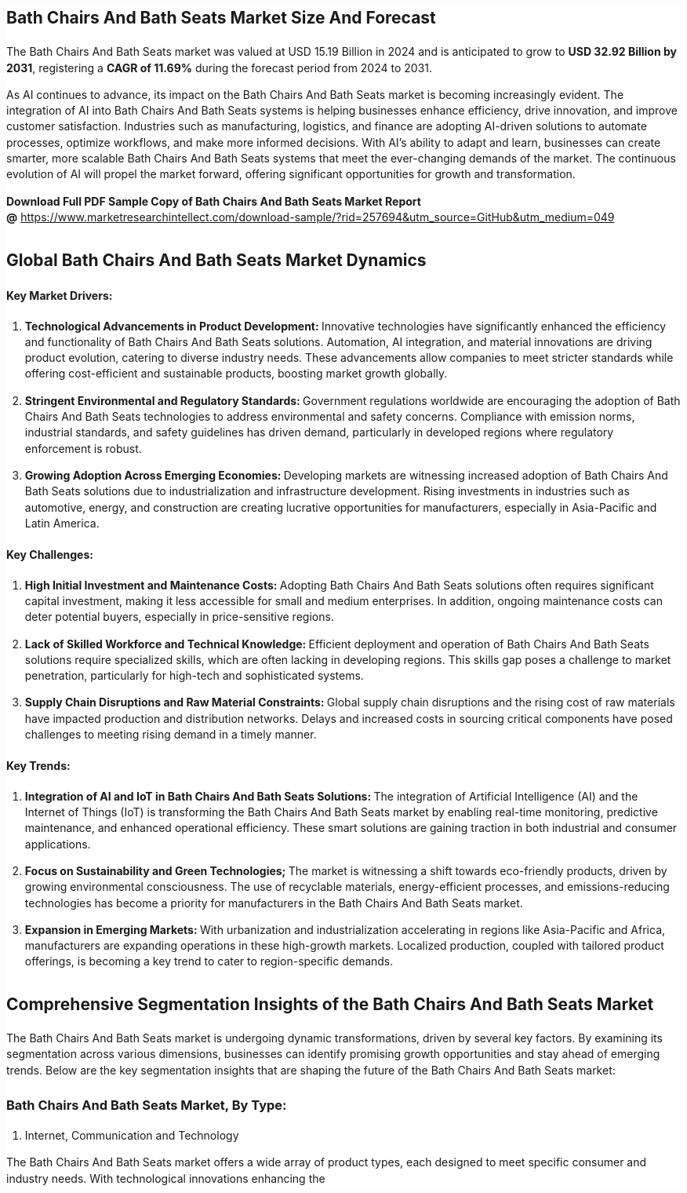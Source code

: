 <h2>Bath Chairs And Bath Seats Market Size And Forecast</h2><p>The Bath Chairs And Bath Seats market was valued at USD 15.19 Billion in 2024 and is anticipated to grow to <strong>USD 32.92 Billion by 2031</strong>, registering a <strong>CAGR of 11.69%</strong> during the forecast period from 2024 to 2031.</p><p>As AI continues to advance, its impact on the Bath Chairs And Bath Seats market is becoming increasingly evident. The integration of AI into Bath Chairs And Bath Seats systems is helping businesses enhance efficiency, drive innovation, and improve customer satisfaction. Industries such as manufacturing, logistics, and finance are adopting AI-driven solutions to automate processes, optimize workflows, and make more informed decisions. With AI’s ability to adapt and learn, businesses can create smarter, more scalable Bath Chairs And Bath Seats systems that meet the ever-changing demands of the market. The continuous evolution of AI will propel the market forward, offering significant opportunities for growth and transformation.</p><p><strong>Download Full PDF Sample Copy of Bath Chairs And Bath Seats Market Report @</strong>&nbsp;<a href="https://www.marketresearchintellect.com/download-sample/?rid=257694&amp;utm_source=GitHub&amp;utm_medium=049">https://www.marketresearchintellect.com/download-sample/?rid=257694&amp;utm_source=GitHub&amp;utm_medium=049</a></p><h2>Global Bath Chairs And Bath Seats Market Dynamics</h2><h4><strong>Key Market Drivers:</strong></h4><ol><li><p><strong>Technological Advancements in Product Development:&nbsp;</strong>Innovative technologies have significantly enhanced the efficiency and functionality of Bath Chairs And Bath Seats solutions. Automation, AI integration, and material innovations are driving product evolution, catering to diverse industry needs. These advancements allow companies to meet stricter standards while offering cost-efficient and sustainable products, boosting market growth globally.</p></li><li><p><strong>Stringent Environmental and Regulatory Standards:&nbsp;</strong>Government regulations worldwide are encouraging the adoption of Bath Chairs And Bath Seats technologies to address environmental and safety concerns. Compliance with emission norms, industrial standards, and safety guidelines has driven demand, particularly in developed regions where regulatory enforcement is robust.</p></li><li><p><strong>Growing Adoption Across Emerging Economies:&nbsp;</strong>Developing markets are witnessing increased adoption of Bath Chairs And Bath Seats solutions due to industrialization and infrastructure development. Rising investments in industries such as automotive, energy, and construction are creating lucrative opportunities for manufacturers, especially in Asia-Pacific and Latin America.</p></li></ol><h4><strong>Key Challenges:</strong></h4><ol><li><p><strong>High Initial Investment and Maintenance Costs:&nbsp;</strong>Adopting Bath Chairs And Bath Seats solutions often requires significant capital investment, making it less accessible for small and medium enterprises. In addition, ongoing maintenance costs can deter potential buyers, especially in price-sensitive regions.</p></li><li><p><strong>Lack of Skilled Workforce and Technical Knowledge:&nbsp;</strong>Efficient deployment and operation of Bath Chairs And Bath Seats solutions require specialized skills, which are often lacking in developing regions. This skills gap poses a challenge to market penetration, particularly for high-tech and sophisticated systems.</p></li><li><p><strong>Supply Chain Disruptions and Raw Material Constraints:&nbsp;</strong>Global supply chain disruptions and the rising cost of raw materials have impacted production and distribution networks. Delays and increased costs in sourcing critical components have posed challenges to meeting rising demand in a timely manner.</p></li></ol><h4><strong>Key Trends:</strong></h4><ol><li><p><strong>Integration of AI and IoT in Bath Chairs And Bath Seats Solutions:&nbsp;</strong>The integration of Artificial Intelligence (AI) and the Internet of Things (IoT) is transforming the Bath Chairs And Bath Seats market by enabling real-time monitoring, predictive maintenance, and enhanced operational efficiency. These smart solutions are gaining traction in both industrial and consumer applications.</p></li><li><p><strong>Focus on Sustainability and Green Technologies;&nbsp;</strong>The market is witnessing a shift towards eco-friendly products, driven by growing environmental consciousness. The use of recyclable materials, energy-efficient processes, and emissions-reducing technologies has become a priority for manufacturers in the Bath Chairs And Bath Seats market.</p></li><li><p><strong>Expansion in Emerging Markets:&nbsp;</strong>With urbanization and industrialization accelerating in regions like Asia-Pacific and Africa, manufacturers are expanding operations in these high-growth markets. Localized production, coupled with tailored product offerings, is becoming a key trend to cater to region-specific demands.</p></li></ol><div class="article-main__content" data-test-id="publishing-text-block"><h2>Comprehensive Segmentation Insights of the Bath Chairs And Bath Seats Market</h2><p>The Bath Chairs And Bath Seats market is undergoing dynamic transformations, driven by several key factors. By examining its segmentation across various dimensions, businesses can identify promising growth opportunities and stay ahead of emerging trends. Below are the key segmentation insights that are shaping the future of the Bath Chairs And Bath Seats market:</p><h3><strong>Bath Chairs And Bath Seats Market, By Type:<br /></strong></h3><ol><li>Internet, Communication and Technology</li></ol><p>The Bath Chairs And Bath Seats market offers a wide array of product types, each designed to meet specific consumer and industry needs. With technological innovations enhancing the